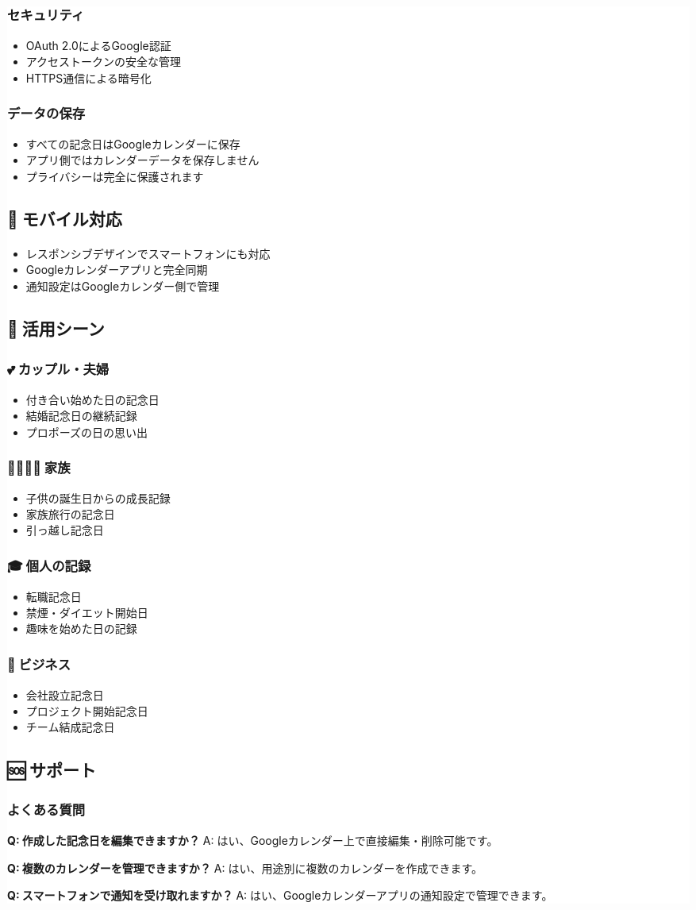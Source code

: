 ### セキュリティ
- OAuth 2.0によるGoogle認証
- アクセストークンの安全な管理
- HTTPS通信による暗号化

### データの保存
- すべての記念日はGoogleカレンダーに保存
- アプリ側ではカレンダーデータを保存しません
- プライバシーは完全に保護されます

## 📱 モバイル対応

- レスポンシブデザインでスマートフォンにも対応
- Googleカレンダーアプリと完全同期
- 通知設定はGoogleカレンダー側で管理

## 🎯 活用シーン

### 💕 カップル・夫婦
- 付き合い始めた日の記念日
- 結婚記念日の継続記録
- プロポーズの日の思い出

### 👨‍👩‍👧‍👦 家族
- 子供の誕生日からの成長記録
- 家族旅行の記念日
- 引っ越し記念日

### 🎓 個人の記録
- 転職記念日
- 禁煙・ダイエット開始日
- 趣味を始めた日の記録

### 🏢 ビジネス
- 会社設立記念日
- プロジェクト開始記念日
- チーム結成記念日

## 🆘 サポート

### よくある質問

**Q: 作成した記念日を編集できますか？**
A: はい、Googleカレンダー上で直接編集・削除可能です。

**Q: 複数のカレンダーを管理できますか？**
A: はい、用途別に複数のカレンダーを作成できます。

**Q: スマートフォンで通知を受け取れますか？**
A: はい、Googleカレンダーアプリの通知設定で管理できます。
